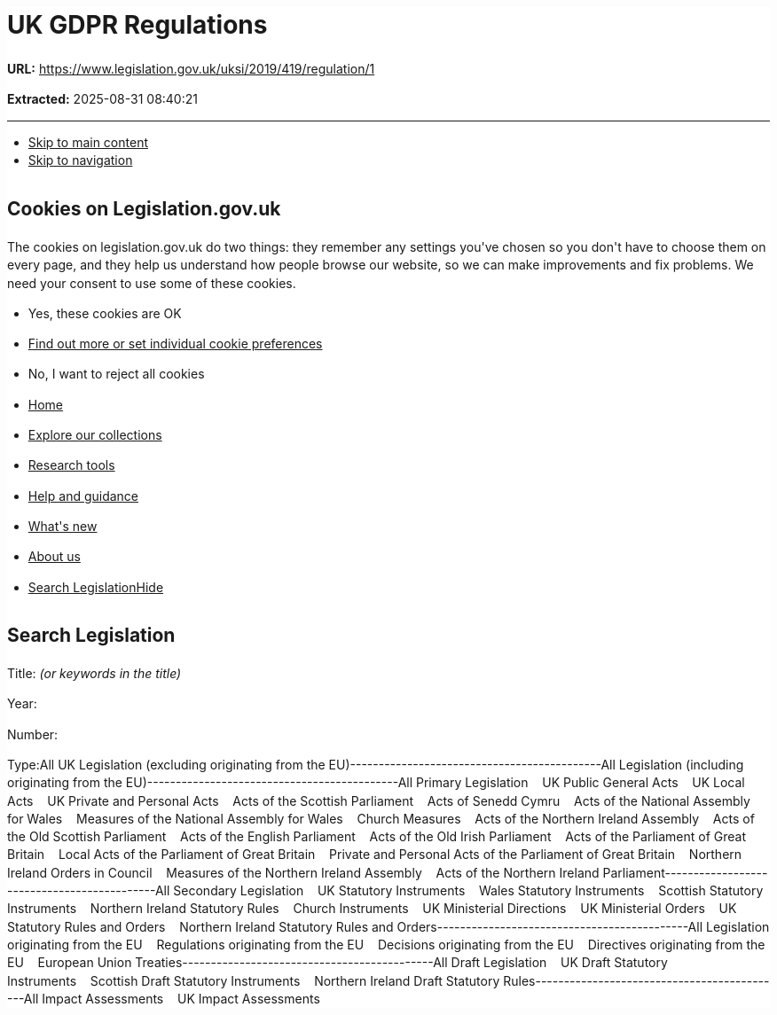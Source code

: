 # UK GDPR Regulations

**URL:** https://www.legislation.gov.uk/uksi/2019/419/regulation/1

**Extracted:** 2025-08-31 08:40:21

---

- [Skip to main content](https://www.legislation.gov.uk/uksi/2019/419/regulation/1#pageTitle)
- [Skip to navigation](https://www.legislation.gov.uk/uksi/2019/419/regulation/1#primaryNav)

## Cookies on Legislation.gov.uk

The cookies on legislation.gov.uk do two things: they remember any settings you've chosen so you don't have to choose them on every page, and they help us understand how people browse our website, so we can make improvements and fix problems. We need your consent to use some of these cookies.

- Yes, these cookies are OK
- [Find out more or set individual cookie preferences](https://www.legislation.gov.uk/cookiepolicy)
- No, I want to reject all cookies

- [Home](https://www.legislation.gov.uk/)
- [Explore our collections](https://www.legislation.gov.uk/explore)
- [Research tools](https://www.legislation.gov.uk/research-tools)
- [Help and guidance](https://www.legislation.gov.uk/help)
- [What's new](https://www.legislation.gov.uk/new)
- [About us](https://www.legislation.gov.uk/about-us)
- [Search LegislationHide](https://www.legislation.gov.uk/uksi/2019/419/regulation/1#contentSearch)

## Search Legislation

Title: _(or keywords in the title)_

Year:

Number:

Type:All UK Legislation (excluding originating from the EU)\-\-\------------------------------------------All Legislation (including originating from the EU)\-\-\------------------------------------------All Primary Legislation    UK Public General Acts    UK Local Acts    UK Private and Personal Acts    Acts of the Scottish Parliament    Acts of Senedd Cymru    Acts of the National Assembly for Wales    Measures of the National Assembly for Wales    Church Measures    Acts of the Northern Ireland Assembly    Acts of the Old Scottish Parliament    Acts of the English Parliament    Acts of the Old Irish Parliament    Acts of the Parliament of Great Britain    Local Acts of the Parliament of Great Britain    Private and Personal Acts of the Parliament of Great Britain    Northern Ireland Orders in Council    Measures of the Northern Ireland Assembly    Acts of the Northern Ireland Parliament\-\-\------------------------------------------All Secondary Legislation    UK Statutory Instruments    Wales Statutory Instruments    Scottish Statutory Instruments    Northern Ireland Statutory Rules    Church Instruments    UK Ministerial Directions    UK Ministerial Orders    UK Statutory Rules and Orders    Northern Ireland Statutory Rules and Orders\-\-\------------------------------------------All Legislation originating from the EU    Regulations originating from the EU    Decisions originating from the EU    Directives originating from the EU    European Union Treaties\-\-\------------------------------------------All Draft Legislation    UK Draft Statutory Instruments    Scottish Draft Statutory Instruments    Northern Ireland Draft Statutory Rules\-\-\------------------------------------------All Impact Assessments    UK Impact Assessments
